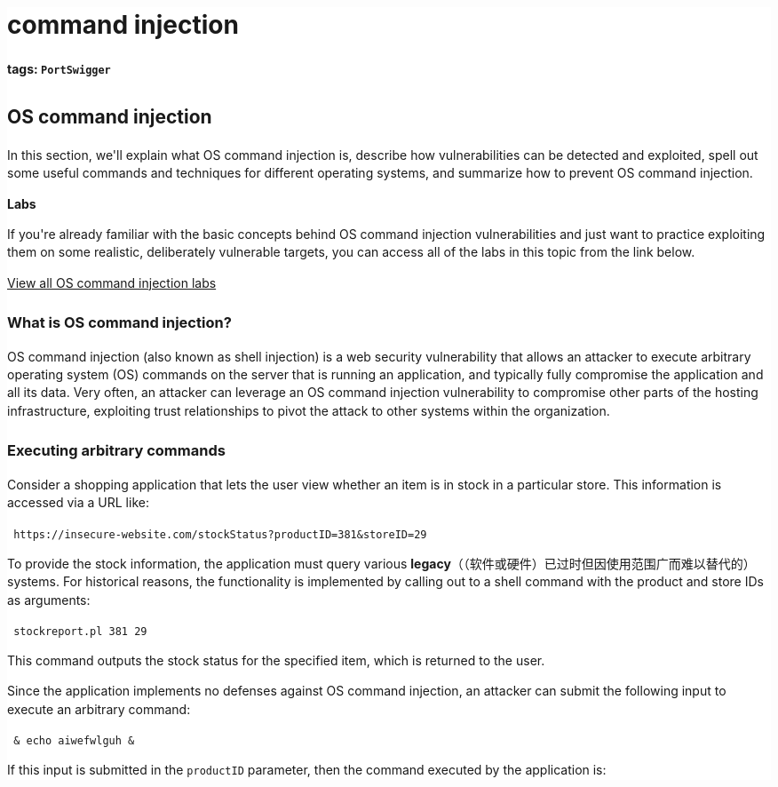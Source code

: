 # command injection

**tags: `PortSwigger`**

## OS command injection

In this section, we'll explain what OS command injection is, describe how vulnerabilities can be detected and exploited, spell out some useful commands and techniques for different operating systems, and summarize how to prevent OS command injection.

**Labs**

If you're already familiar with the basic concepts behind OS command injection vulnerabilities and just want to practice exploiting them on some realistic, deliberately vulnerable targets, you can access all of the labs in this topic from the link below.

[View all OS command injection labs](https://portswigger.net/web-security/all-labs#os-command-injection)

### What is OS command injection?

OS command injection (also known as shell injection) is a web security vulnerability that allows an attacker to execute arbitrary operating system (OS) commands on the server that is running an application, and typically fully compromise the application and all its data. Very often, an attacker can leverage an OS command injection vulnerability to compromise other parts of the hosting infrastructure, exploiting trust relationships to pivot the attack to other systems within the organization.

### Executing arbitrary commands

Consider a shopping application that lets the user view whether an item is in stock in a particular store. This information is accessed via a URL like:

```
 https://insecure-website.com/stockStatus?productID=381&storeID=29
```

To provide the stock information, the application must query various **legacy**（（软件或硬件）已过时但因使用范围广而难以替代的） systems. For historical reasons, the functionality is implemented by calling out to a shell command with the product and store IDs as arguments:

```
 stockreport.pl 381 29
```

This command outputs the stock status for the specified item, which is returned to the user.

Since the application implements no defenses against OS command injection, an attacker can submit the following input to execute an arbitrary command:

```
 & echo aiwefwlguh &
```

If this input is submitted in the `productID` parameter, then the command executed by the application is:
